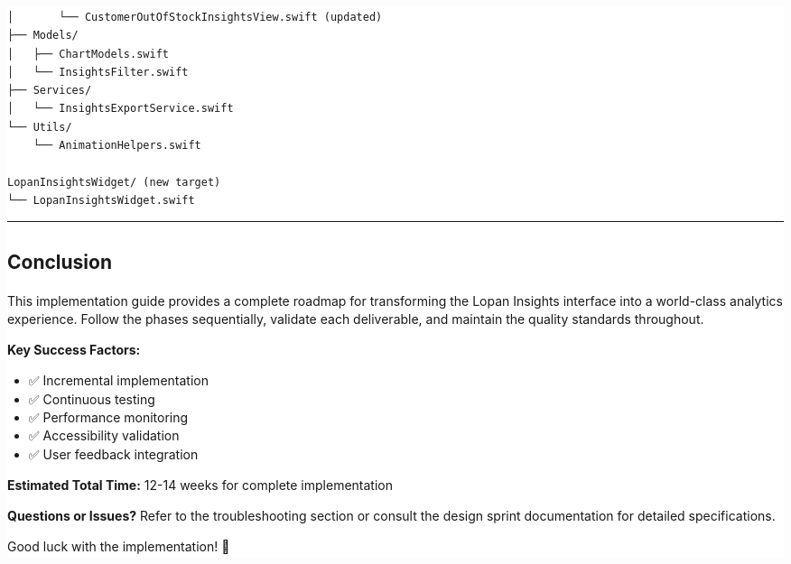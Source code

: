 ```
│       └── CustomerOutOfStockInsightsView.swift (updated)
├── Models/
│   ├── ChartModels.swift
│   └── InsightsFilter.swift
├── Services/
│   └── InsightsExportService.swift
└── Utils/
    └── AnimationHelpers.swift

LopanInsightsWidget/ (new target)
└── LopanInsightsWidget.swift
```

---

## Conclusion

This implementation guide provides a complete roadmap for transforming the Lopan Insights interface into a world-class analytics experience. Follow the phases sequentially, validate each deliverable, and maintain the quality standards throughout.

**Key Success Factors:**
- ✅ Incremental implementation
- ✅ Continuous testing
- ✅ Performance monitoring
- ✅ Accessibility validation
- ✅ User feedback integration

**Estimated Total Time:** 12-14 weeks for complete implementation

**Questions or Issues?** Refer to the troubleshooting section or consult the design sprint documentation for detailed specifications.

Good luck with the implementation! 🚀